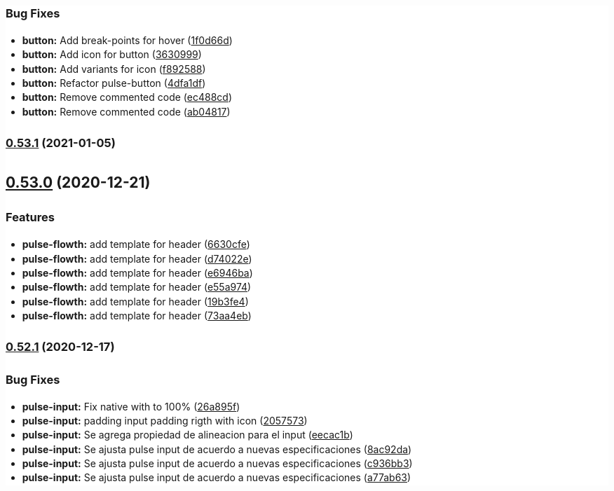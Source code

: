 
### Bug Fixes

* **button:** Add break-points for hover ([1f0d66d](https://github.com/avaldigitallabs/adl-pulse-io/commit/1f0d66d))
* **button:** Add icon for button ([3630999](https://github.com/avaldigitallabs/adl-pulse-io/commit/3630999))
* **button:** Add variants for icon ([f892588](https://github.com/avaldigitallabs/adl-pulse-io/commit/f892588))
* **button:** Refactor pulse-button ([4dfa1df](https://github.com/avaldigitallabs/adl-pulse-io/commit/4dfa1df))
* **button:** Remove commented code ([ec488cd](https://github.com/avaldigitallabs/adl-pulse-io/commit/ec488cd))
* **button:** Remove commented code ([ab04817](https://github.com/avaldigitallabs/adl-pulse-io/commit/ab04817))



### [0.53.1](https://github.com/avaldigitallabs/adl-pulse-io/compare/v0.53.0...v0.53.1) (2021-01-05)



## [0.53.0](https://github.com/avaldigitallabs/adl-pulse-io/compare/v0.52.1...v0.53.0) (2020-12-21)


### Features

* **pulse-flowth:** add template for header ([6630cfe](https://github.com/avaldigitallabs/adl-pulse-io/commit/6630cfe))
* **pulse-flowth:** add template for header ([d74022e](https://github.com/avaldigitallabs/adl-pulse-io/commit/d74022e))
* **pulse-flowth:** add template for header ([e6946ba](https://github.com/avaldigitallabs/adl-pulse-io/commit/e6946ba))
* **pulse-flowth:** add template for header ([e55a974](https://github.com/avaldigitallabs/adl-pulse-io/commit/e55a974))
* **pulse-flowth:** add template for header ([19b3fe4](https://github.com/avaldigitallabs/adl-pulse-io/commit/19b3fe4))
* **pulse-flowth:** add template for header ([73aa4eb](https://github.com/avaldigitallabs/adl-pulse-io/commit/73aa4eb))



### [0.52.1](https://github.com/avaldigitallabs/adl-pulse-io/compare/v0.52.0...v0.52.1) (2020-12-17)


### Bug Fixes

* **pulse-input:** Fix native with to 100% ([26a895f](https://github.com/avaldigitallabs/adl-pulse-io/commit/26a895f))
* **pulse-input:** padding input padding rigth with icon ([2057573](https://github.com/avaldigitallabs/adl-pulse-io/commit/2057573))
* **pulse-input:** Se agrega propiedad de alineacion para el input ([eecac1b](https://github.com/avaldigitallabs/adl-pulse-io/commit/eecac1b))
* **pulse-input:** Se ajusta pulse input de acuerdo a nuevas especificaciones ([8ac92da](https://github.com/avaldigitallabs/adl-pulse-io/commit/8ac92da))
* **pulse-input:** Se ajusta pulse input de acuerdo a nuevas especificaciones ([c936bb3](https://github.com/avaldigitallabs/adl-pulse-io/commit/c936bb3))
* **pulse-input:** Se ajusta pulse input de acuerdo a nuevas especificaciones ([a77ab63](https://github.com/avaldigitallabs/adl-pulse-io/commit/a77ab63))
